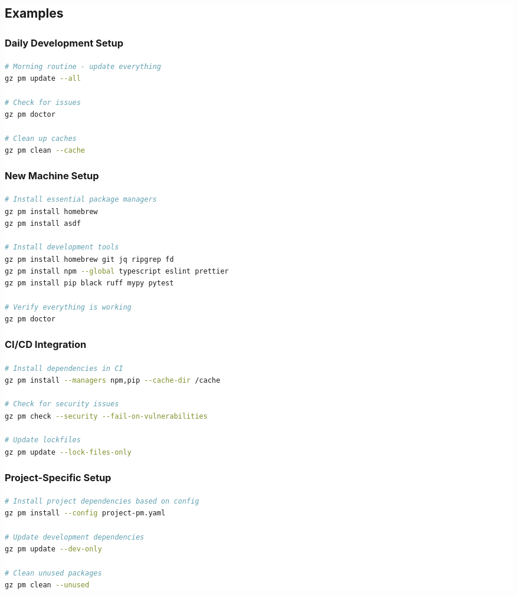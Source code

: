## Examples

### Daily Development Setup

```bash
# Morning routine - update everything
gz pm update --all

# Check for issues
gz pm doctor

# Clean up caches
gz pm clean --cache
```

### New Machine Setup

```bash
# Install essential package managers
gz pm install homebrew
gz pm install asdf

# Install development tools
gz pm install homebrew git jq ripgrep fd
gz pm install npm --global typescript eslint prettier
gz pm install pip black ruff mypy pytest

# Verify everything is working
gz pm doctor
```

### CI/CD Integration

```bash
# Install dependencies in CI
gz pm install --managers npm,pip --cache-dir /cache

# Check for security issues
gz pm check --security --fail-on-vulnerabilities

# Update lockfiles
gz pm update --lock-files-only
```

### Project-Specific Setup

```bash
# Install project dependencies based on config
gz pm install --config project-pm.yaml

# Update development dependencies
gz pm update --dev-only

# Clean unused packages
gz pm clean --unused
```
